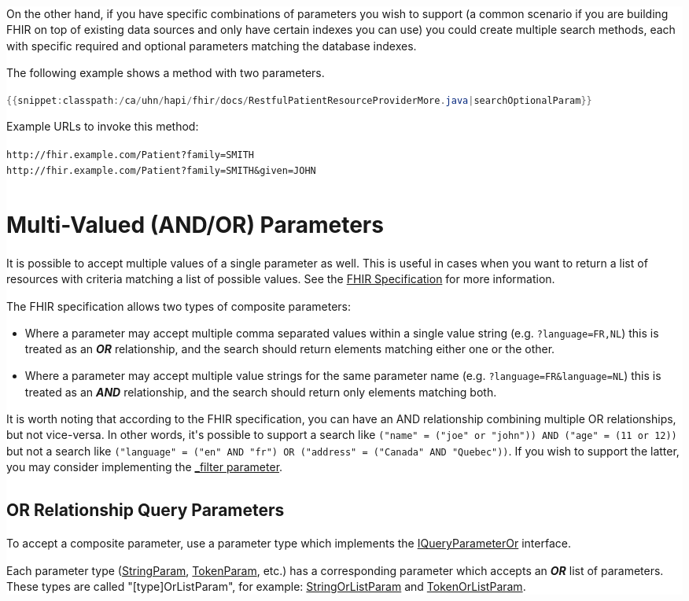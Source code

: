 On the other hand, if you have specific combinations of parameters you wish to support (a common scenario if you are building FHIR on top of existing data sources and only have certain indexes you can use) you could create multiple search methods, each with specific required and optional parameters matching the database indexes.

The following example shows a method with two parameters.

```java
{{snippet:classpath:/ca/uhn/hapi/fhir/docs/RestfulPatientResourceProviderMore.java|searchOptionalParam}}
``` 

Example URLs to invoke this method:

```url
http://fhir.example.com/Patient?family=SMITH
http://fhir.example.com/Patient?family=SMITH&given=JOHN
```

# Multi-Valued (AND/OR) Parameters

It is possible to accept multiple values of a single parameter as well. This is useful in cases when you want to return a list of resources with criteria matching a list of possible values. See the [FHIR Specification](http://www.hl7.org/implement/standards/fhir/search.html#combining) for more information.

The FHIR specification allows two types of composite parameters:

* Where a parameter may accept multiple comma separated values within a single value string (e.g.
`?language=FR,NL`) this is treated as an ***OR*** relationship, and the search should return elements matching either one or the other.

* Where a parameter may accept multiple value strings for the same parameter name (e.g. `?language=FR&language=NL`) this is treated as an ***AND*** relationship, and the search should return only elements matching both.

It is worth noting that according to the FHIR specification, you can have an AND relationship combining multiple OR relationships, but not vice-versa. In other words, it's possible to support a search like
`("name" = ("joe" or "john")) AND ("age" = (11 or 12))` but not a search like `("language" = ("en" AND "fr") OR ("address" = ("Canada" AND "Quebec"))`. If you wish to support the latter, you may consider implementing the [_filter parameter](#filter). 

## OR Relationship Query Parameters

To accept a composite parameter, use a parameter type which implements the [IQueryParameterOr](/hapi-fhir/apidocs/hapi-fhir-base/ca/uhn/fhir/model/api/IQueryParameterOr.html) interface.

Each parameter type ([StringParam](/hapi-fhir/apidocs/hapi-fhir-base/ca/uhn/fhir/rest/param/StringParam.html), [TokenParam](/hapi-fhir/apidocs/hapi-fhir-base/ca/uhn/fhir/rest/param/TokenParam.html), etc.) has a corresponding parameter which accepts an ***OR*** list of parameters. These types are called "[type]OrListParam", for example: [StringOrListParam](/hapi-fhir/apidocs/hapi-fhir-base/ca/uhn/fhir/rest/param/StringOrListParam.html) and [TokenOrListParam](/hapi-fhir/apidocs/hapi-fhir-base/ca/uhn/fhir/rest/param/TokenOrListParam.html).
